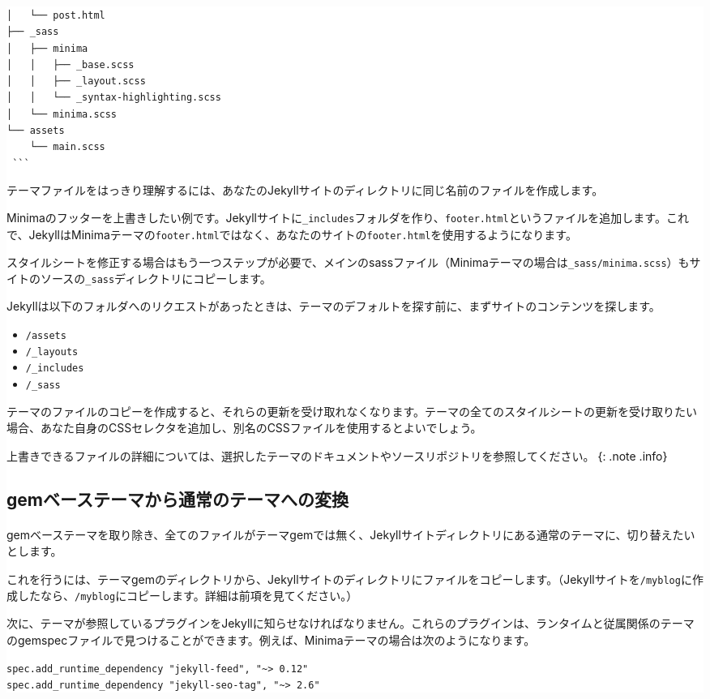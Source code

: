     │   └── post.html
    ├── _sass
    │   ├── minima
    │   │   ├── _base.scss
    │   │   ├── _layout.scss
    │   │   └── _syntax-highlighting.scss
    │   └── minima.scss
    └── assets
        └── main.scss
     ```

テーマファイルをはっきり理解するには、あなたのJekyllサイトのディレクトリに同じ名前のファイルを作成します。



Minimaのフッターを上書きしたい例です。Jekyllサイトに`_includes`フォルダを作り、`footer.html`というファイルを追加します。これで、JekyllはMinimaテーマの`footer.html`ではなく、あなたのサイトの`footer.html`を使用するようになります。



スタイルシートを修正する場合はもう一つステップが必要で、メインのsassファイル（Minimaテーマの場合は`_sass/minima.scss`）もサイトのソースの`_sass`ディレクトリにコピーします。



Jekyllは以下のフォルダへのリクエストがあったときは、テーマのデフォルトを探す前に、まずサイトのコンテンツを探します。



- `/assets`
- `/_layouts`
- `/_includes`
- `/_sass`

テーマのファイルのコピーを作成すると、それらの更新を受け取れなくなります。テーマの全てのスタイルシートの更新を受け取りたい場合、あなた自身のCSSセレクタを追加し、別名のCSSファイルを使用するとよいでしょう。



上書きできるファイルの詳細については、選択したテーマのドキュメントやソースリポジトリを参照してください。
{: .note .info}



## gemベーステーマから通常のテーマへの変換


gemベーステーマを取り除き、全てのファイルがテーマgemでは無く、Jekyllサイトディレクトリにある通常のテーマに、切り替えたいとします。



これを行うには、テーマgemのディレクトリから、Jekyllサイトのディレクトリにファイルをコピーします。（Jekyllサイトを`/myblog`に作成したなら、`/myblog`にコピーします。詳細は前項を見てください。）



次に、テーマが参照しているプラグインをJekyllに知らせなければなりません。これらのプラグインは、ランタイムと従属関係のテーマのgemspecファイルで見つけることができます。例えば、Minimaテーマの場合は次のようになります。



```
spec.add_runtime_dependency "jekyll-feed", "~> 0.12"
spec.add_runtime_dependency "jekyll-seo-tag", "~> 2.6"
```

